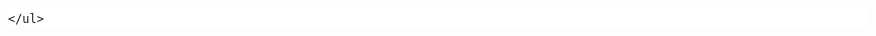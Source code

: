 
 	</ul>


</body>
</html>
<!DOCTYPE html>
<html>
<title>cdlb/location</title>
<style>

ul {
	font-family: "script";
    list-style-type: none;
    margin: auto;
    padding: auto;
    position: absolute;
    overflow: hidden;
   
}

li {
  float: left;
  margin: 15px;
  background-image: url("heart.jpg");
}	

li a{
	display: inline-block;
	     	color: black;
	     	text-align: center;
	     	padding: 14px 16px;
	     	text-decoration: none;
}



li a:hover:not(.active){
	background-image: url("click.jpg");
	color: gray;
}

	.active{
	background-color: #39400F;
	color: #ffcccc;
}

body{
	background-image: url("bgg.jpg");
	background-size: 200em;
  	background-repeat: no-repeat;
}

h1{
	 text-align: center;
  font-size: 40px;
  font-family: script;
  background-image: url("nn.jpg");
  background-size: 45em;
  background-repeat: no-repeat;
  border-style: double;
  padding: 40px;
  margin-top: 30px;
